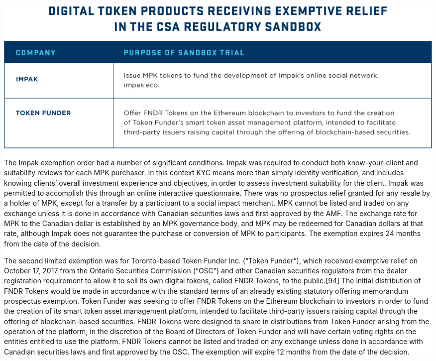![](./media/image12.png)

The Impak exemption order had a number of significant conditions. Impak
was required to conduct both know-your-client and suitability reviews
for each MPK purchaser. In this context KYC means more than simply
identity verification, and includes knowing clients’ overall investment
experience and objectives, in order to assess investment suitability for
the client. Impak was permitted to accomplish this through an online
interactive questionnaire. There was no prospectus relief granted for
any resale by a holder of MPK, except for a transfer by a participant to
a social impact merchant. MPK cannot be listed and traded on any
exchange unless it is done in accordance with Canadian securities laws
and first approved by the AMF. The exchange rate for MPK to the Canadian
dollar is established by an MPK governance body, and MPK may be redeemed
for Canadian dollars at that rate, although Impak does not guarantee the
purchase or conversion of MPK to participants. The exemption expires 24
months from the date of the decision.

The second limited exemption was for Toronto-based Token Funder Inc.
(“Token Funder”), which received exemptive relief on October 17, 2017
from the Ontario Securities Commission (“OSC”) and other Canadian
securities regulators from the dealer registration requirement to allow
it to sell its own digital tokens, called FNDR Tokens, to the
public.\[94\] The initial distribution of FNDR Tokens would be made in
accordance with the standard terms of an already existing statutory
offering memorandum prospectus exemption. Token Funder was seeking to
offer FNDR Tokens on the Ethereum blockchain to investors in order to
fund the creation of its smart token asset management platform, intended
to facilitate third-party issuers raising capital through the offering
of blockchain-based securities. FNDR Tokens were designed to share in
distributions from Token Funder arising from the operation of the
platform, in the discretion of the Board of Directors of Token Funder
and will have certain voting rights on the entities entitled to use the
platform. FNDR Tokens cannot be listed and traded on any exchange unless
done in accordance with Canadian securities laws and first approved by
the OSC. The exemption will expire 12 months from the date of the
decision.
